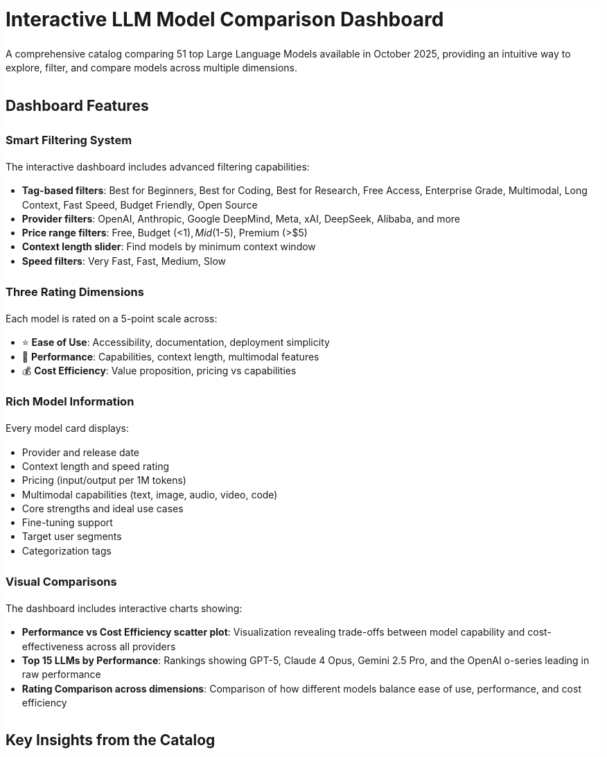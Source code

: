 # Interactive LLM Model Comparison Dashboard

A comprehensive catalog comparing 51 top Large Language Models available in October 2025, providing an intuitive way to explore, filter, and compare models across multiple dimensions.

## Dashboard Features

### Smart Filtering System

The interactive dashboard includes advanced filtering capabilities:

- **Tag-based filters**: Best for Beginners, Best for Coding, Best for Research, Free Access, Enterprise Grade, Multimodal, Long Context, Fast Speed, Budget Friendly, Open Source
- **Provider filters**: OpenAI, Anthropic, Google DeepMind, Meta, xAI, DeepSeek, Alibaba, and more
- **Price range filters**: Free, Budget (<$1), Mid ($1-5), Premium (>$5)
- **Context length slider**: Find models by minimum context window
- **Speed filters**: Very Fast, Fast, Medium, Slow

### Three Rating Dimensions

Each model is rated on a 5-point scale across:

- ⭐ **Ease of Use**: Accessibility, documentation, deployment simplicity
- 🚀 **Performance**: Capabilities, context length, multimodal features
- 💰 **Cost Efficiency**: Value proposition, pricing vs capabilities

### Rich Model Information

Every model card displays:

- Provider and release date
- Context length and speed rating
- Pricing (input/output per 1M tokens)
- Multimodal capabilities (text, image, audio, video, code)
- Core strengths and ideal use cases
- Fine-tuning support
- Target user segments
- Categorization tags

### Visual Comparisons

The dashboard includes interactive charts showing:

- **Performance vs Cost Efficiency scatter plot**: Visualization revealing trade-offs between model capability and cost-effectiveness across all providers
- **Top 15 LLMs by Performance**: Rankings showing GPT-5, Claude 4 Opus, Gemini 2.5 Pro, and the OpenAI o-series leading in raw performance
- **Rating Comparison across dimensions**: Comparison of how different models balance ease of use, performance, and cost efficiency

## Key Insights from the Catalog
